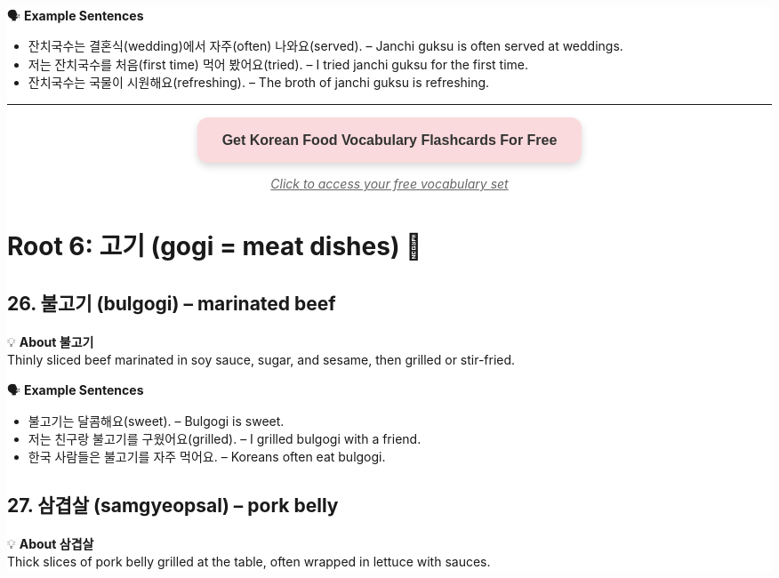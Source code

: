 🗣 **Example Sentences**  

* 잔치국수는 결혼식(wedding)에서 자주(often) 나와요(served). – Janchi guksu is often served at weddings.  
* 저는 잔치국수를 처음(first time) 먹어 봤어요(tried). – I tried janchi guksu for the first time.  
* 잔치국수는 국물이 시원해요(refreshing). – The broth of janchi guksu is refreshing.  

---
<div align="center">

<a href="https://petallifestyle.gumroad.com/l/koreanfoodvocabulary" 
   style="background-color:#FADADD; 
          color:#333; 
          padding:14px 28px; 
          text-decoration:none; 
          border-radius:12px; 
          font-weight:600; 
          font-size:16px; 
          font-family:sans-serif; 
          box-shadow:0px 4px 8px rgba(0,0,0,0.15); 
          display:inline-block;
          transition: all 0.3s ease;"
   onmouseover="this.style.backgroundColor='#8daacaff'; this.style.textDecoration='underline'; this.style.boxShadow='0px 6px 12px rgba(0,0,0,0.2)';"
   onmouseout="this.style.backgroundColor='#b4cbe6ff'; this.style.textDecoration='none'; this.style.boxShadow='0px 4px 8px rgba(0,0,0,0.15)';">
    Get Korean Food Vocabulary Flashcards For Free 
</a>

<p style="margin-top:10px; font-size:14px; color:#666; font-style:italic; text-decoration:underline;">
Click to access your free vocabulary set
</p>

</div>

# Root 6: 고기 (gogi = meat dishes) 🍖

## 26. 불고기 (bulgogi) – marinated beef  

💡 **About 불고기**  
Thinly sliced beef marinated in soy sauce, sugar, and sesame, then grilled or stir-fried.  

🗣 **Example Sentences**  

* 불고기는 달콤해요(sweet). – Bulgogi is sweet.  
* 저는 친구랑 불고기를 구웠어요(grilled). – I grilled bulgogi with a friend.  
* 한국 사람들은 불고기를 자주 먹어요. – Koreans often eat bulgogi.  


## 27. 삼겹살 (samgyeopsal) – pork belly  

💡 **About 삼겹살**  
Thick slices of pork belly grilled at the table, often wrapped in lettuce with sauces.  
